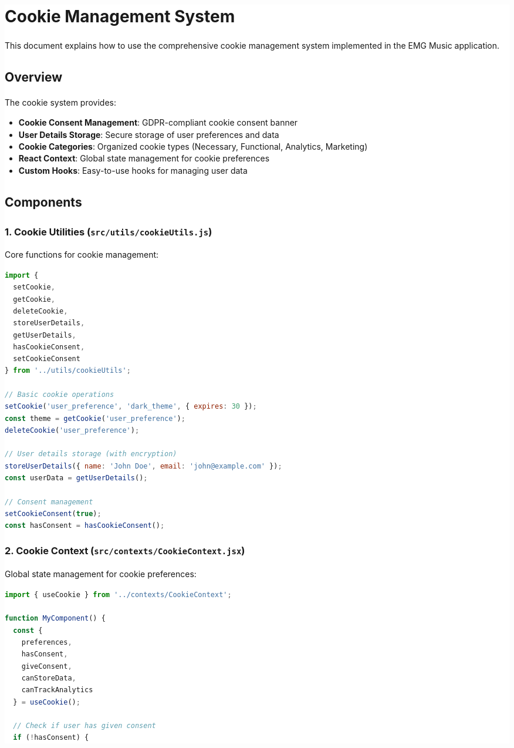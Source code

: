 # Cookie Management System

This document explains how to use the comprehensive cookie management system implemented in the EMG Music application.

## Overview

The cookie system provides:
- **Cookie Consent Management**: GDPR-compliant cookie consent banner
- **User Details Storage**: Secure storage of user preferences and data
- **Cookie Categories**: Organized cookie types (Necessary, Functional, Analytics, Marketing)
- **React Context**: Global state management for cookie preferences
- **Custom Hooks**: Easy-to-use hooks for managing user data

## Components

### 1. Cookie Utilities (`src/utils/cookieUtils.js`)

Core functions for cookie management:

```javascript
import { 
  setCookie, 
  getCookie, 
  deleteCookie, 
  storeUserDetails, 
  getUserDetails,
  hasCookieConsent,
  setCookieConsent 
} from '../utils/cookieUtils';

// Basic cookie operations
setCookie('user_preference', 'dark_theme', { expires: 30 });
const theme = getCookie('user_preference');
deleteCookie('user_preference');

// User details storage (with encryption)
storeUserDetails({ name: 'John Doe', email: 'john@example.com' });
const userData = getUserDetails();

// Consent management
setCookieConsent(true);
const hasConsent = hasCookieConsent();
```

### 2. Cookie Context (`src/contexts/CookieContext.jsx`)

Global state management for cookie preferences:

```javascript
import { useCookie } from '../contexts/CookieContext';

function MyComponent() {
  const { 
    preferences, 
    hasConsent, 
    giveConsent, 
    canStoreData,
    canTrackAnalytics 
  } = useCookie();

  // Check if user has given consent
  if (!hasConsent) {
```